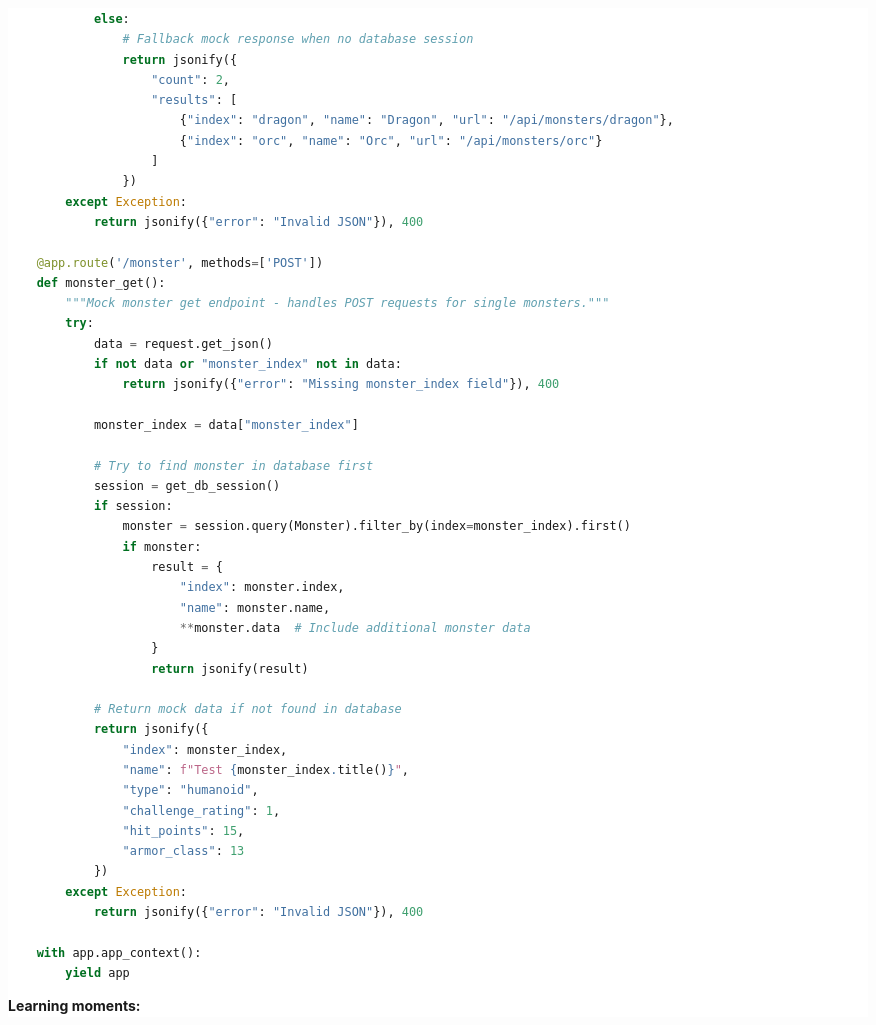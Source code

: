 ```python
            else:
                # Fallback mock response when no database session
                return jsonify({
                    "count": 2,
                    "results": [
                        {"index": "dragon", "name": "Dragon", "url": "/api/monsters/dragon"},
                        {"index": "orc", "name": "Orc", "url": "/api/monsters/orc"}
                    ]
                })
        except Exception:
            return jsonify({"error": "Invalid JSON"}), 400

    @app.route('/monster', methods=['POST'])
    def monster_get():
        """Mock monster get endpoint - handles POST requests for single monsters."""
        try:
            data = request.get_json()
            if not data or "monster_index" not in data:
                return jsonify({"error": "Missing monster_index field"}), 400

            monster_index = data["monster_index"]

            # Try to find monster in database first
            session = get_db_session()
            if session:
                monster = session.query(Monster).filter_by(index=monster_index).first()
                if monster:
                    result = {
                        "index": monster.index,
                        "name": monster.name,
                        **monster.data  # Include additional monster data
                    }
                    return jsonify(result)

            # Return mock data if not found in database
            return jsonify({
                "index": monster_index,
                "name": f"Test {monster_index.title()}",
                "type": "humanoid",
                "challenge_rating": 1,
                "hit_points": 15,
                "armor_class": 13
            })
        except Exception:
            return jsonify({"error": "Invalid JSON"}), 400

    with app.app_context():
        yield app
```

**Learning moments:**
